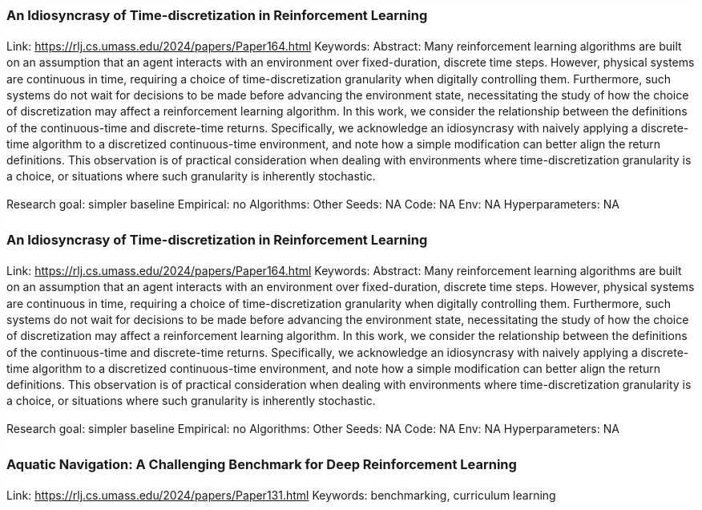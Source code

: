 ### An Idiosyncrasy of Time-discretization in Reinforcement Learning
Link: https://rlj.cs.umass.edu/2024/papers/Paper164.html
Keywords: 
Abstract: Many reinforcement learning algorithms are built on an assumption that an agent interacts with an environment over fixed-duration, discrete time steps. However, physical systems are continuous in time, requiring a choice of time-discretization granularity when digitally controlling them. Furthermore, such systems do not wait for decisions to be made before advancing the environment state, necessitating the study of how the choice of discretization may affect a reinforcement learning algorithm. In this work, we consider the relationship between the definitions of the continuous-time and discrete-time returns. Specifically, we acknowledge an idiosyncrasy with naively applying a discrete-time algorithm to a discretized continuous-time environment, and note how a simple modification can better align the return definitions. This observation is of practical consideration when dealing with environments where time-discretization granularity is a choice, or situations where such granularity is inherently stochastic.   

Research goal: simpler baseline
Empirical: no
Algorithms: Other
Seeds: NA
Code: NA
Env: NA
Hyperparameters: NA

### An Idiosyncrasy of Time-discretization in Reinforcement Learning
Link: https://rlj.cs.umass.edu/2024/papers/Paper164.html
Keywords: 
Abstract: Many reinforcement learning algorithms are built on an assumption that an agent interacts with an environment over fixed-duration, discrete time steps. However, physical systems are continuous in time, requiring a choice of time-discretization granularity when digitally controlling them. Furthermore, such systems do not wait for decisions to be made before advancing the environment state, necessitating the study of how the choice of discretization may affect a reinforcement learning algorithm. In this work, we consider the relationship between the definitions of the continuous-time and discrete-time returns. Specifically, we acknowledge an idiosyncrasy with naively applying a discrete-time algorithm to a discretized continuous-time environment, and note how a simple modification can better align the return definitions. This observation is of practical consideration when dealing with environments where time-discretization granularity is a choice, or situations where such granularity is inherently stochastic.   

Research goal: simpler baseline
Empirical: no
Algorithms: Other
Seeds: NA
Code: NA
Env: NA
Hyperparameters: NA

### Aquatic Navigation: A Challenging Benchmark for Deep Reinforcement Learning
Link: https://rlj.cs.umass.edu/2024/papers/Paper131.html
Keywords: benchmarking, curriculum learning